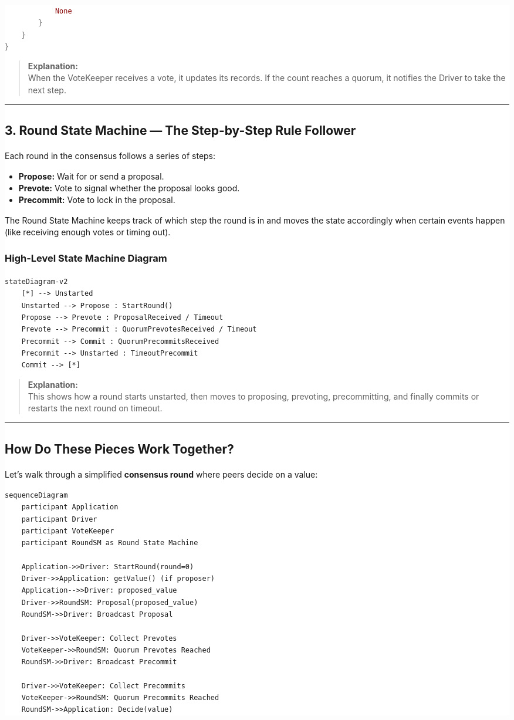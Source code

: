 ```rust
            None
        }
    }
}
```

> **Explanation:**  
> When the VoteKeeper receives a vote, it updates its records. If the count reaches a quorum, it notifies the Driver to take the next step.

---

## 3. Round State Machine — The Step-by-Step Rule Follower

Each round in the consensus follows a series of steps:

- **Propose:** Wait for or send a proposal.
- **Prevote:** Vote to signal whether the proposal looks good.
- **Precommit:** Vote to lock in the proposal.

The Round State Machine keeps track of which step the round is in and moves the state accordingly when certain events happen (like receiving enough votes or timing out).

### High-Level State Machine Diagram

```mermaid
stateDiagram-v2
    [*] --> Unstarted
    Unstarted --> Propose : StartRound()
    Propose --> Prevote : ProposalReceived / Timeout
    Prevote --> Precommit : QuorumPrevotesReceived / Timeout
    Precommit --> Commit : QuorumPrecommitsReceived
    Precommit --> Unstarted : TimeoutPrecommit
    Commit --> [*]
```

> **Explanation:**  
> This shows how a round starts unstarted, then moves to proposing, prevoting, precommitting, and finally commits or restarts the next round on timeout.

---

## How Do These Pieces Work Together?

Let’s walk through a simplified **consensus round** where peers decide on a value:

```mermaid
sequenceDiagram
    participant Application
    participant Driver
    participant VoteKeeper
    participant RoundSM as Round State Machine
    
    Application->>Driver: StartRound(round=0)
    Driver->>Application: getValue() (if proposer)
    Application-->>Driver: proposed_value
    Driver->>RoundSM: Proposal(proposed_value)
    RoundSM->>Driver: Broadcast Proposal
    
    Driver->>VoteKeeper: Collect Prevotes
    VoteKeeper->>RoundSM: Quorum Prevotes Reached
    RoundSM->>Driver: Broadcast Precommit
    
    Driver->>VoteKeeper: Collect Precommits
    VoteKeeper->>RoundSM: Quorum Precommits Reached
    RoundSM->>Application: Decide(value)
```